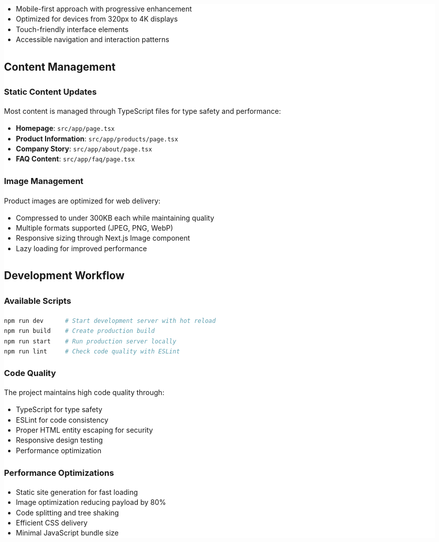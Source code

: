 - Mobile-first approach with progressive enhancement
- Optimized for devices from 320px to 4K displays
- Touch-friendly interface elements
- Accessible navigation and interaction patterns

## Content Management

### Static Content Updates

Most content is managed through TypeScript files for type safety and performance:

- **Homepage**: `src/app/page.tsx`
- **Product Information**: `src/app/products/page.tsx`
- **Company Story**: `src/app/about/page.tsx`
- **FAQ Content**: `src/app/faq/page.tsx`

### Image Management

Product images are optimized for web delivery:

- Compressed to under 300KB each while maintaining quality
- Multiple formats supported (JPEG, PNG, WebP)
- Responsive sizing through Next.js Image component
- Lazy loading for improved performance

## Development Workflow

### Available Scripts

```bash
npm run dev      # Start development server with hot reload
npm run build    # Create production build
npm run start    # Run production server locally
npm run lint     # Check code quality with ESLint
```

### Code Quality

The project maintains high code quality through:

- TypeScript for type safety
- ESLint for code consistency
- Proper HTML entity escaping for security
- Responsive design testing
- Performance optimization

### Performance Optimizations

- Static site generation for fast loading
- Image optimization reducing payload by 80%
- Code splitting and tree shaking
- Efficient CSS delivery
- Minimal JavaScript bundle size
